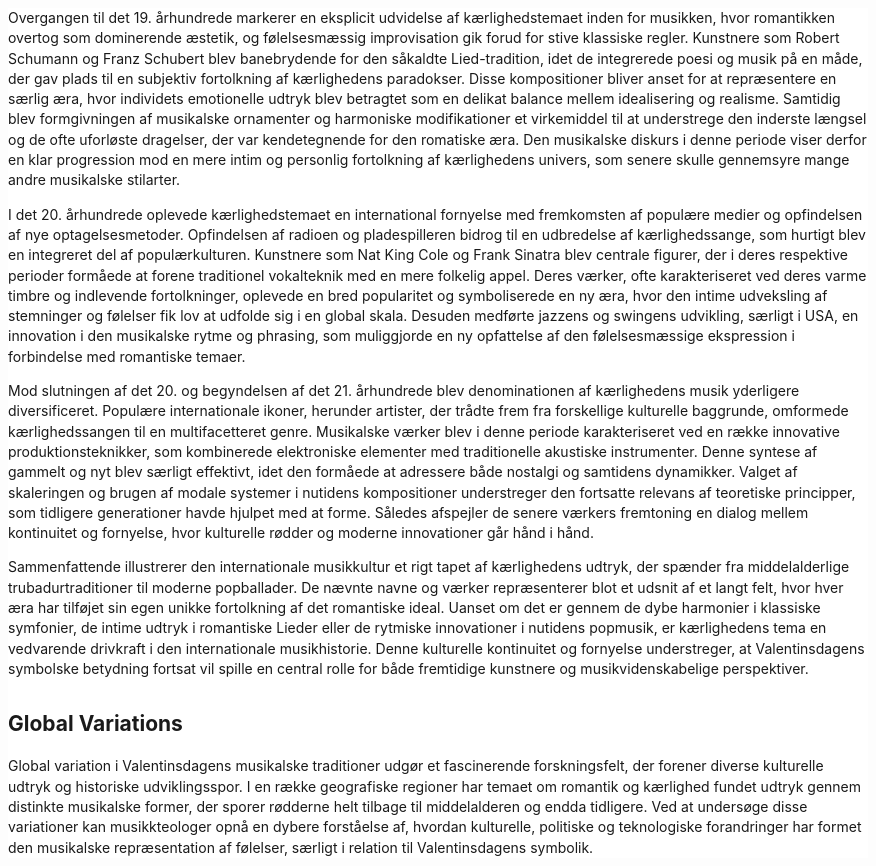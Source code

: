 Overgangen til det 19. århundrede markerer en eksplicit udvidelse af kærlighedstemaet inden for
musikken, hvor romantikken overtog som dominerende æstetik, og følelsesmæssig improvisation gik
forud for stive klassiske regler. Kunstnere som Robert Schumann og Franz Schubert blev banebrydende
for den såkaldte Lied-tradition, idet de integrerede poesi og musik på en måde, der gav plads til en
subjektiv fortolkning af kærlighedens paradokser. Disse kompositioner bliver anset for at
repræsentere en særlig æra, hvor individets emotionelle udtryk blev betragtet som en delikat balance
mellem idealisering og realisme. Samtidig blev formgivningen af musikalske ornamenter og harmoniske
modifikationer et virkemiddel til at understrege den inderste længsel og de ofte uforløste
dragelser, der var kendetegnende for den romatiske æra. Den musikalske diskurs i denne periode viser
derfor en klar progression mod en mere intim og personlig fortolkning af kærlighedens univers, som
senere skulle gennemsyre mange andre musikalske stilarter.

I det 20. århundrede oplevede kærlighedstemaet en international fornyelse med fremkomsten af
populære medier og opfindelsen af nye optagelsesmetoder. Opfindelsen af radioen og pladespilleren
bidrog til en udbredelse af kærlighedssange, som hurtigt blev en integreret del af populærkulturen.
Kunstnere som Nat King Cole og Frank Sinatra blev centrale figurer, der i deres respektive perioder
formåede at forene traditionel vokalteknik med en mere folkelig appel. Deres værker, ofte
karakteriseret ved deres varme timbre og indlevende fortolkninger, oplevede en bred popularitet og
symboliserede en ny æra, hvor den intime udveksling af stemninger og følelser fik lov at udfolde sig
i en global skala. Desuden medførte jazzens og swingens udvikling, særligt i USA, en innovation i
den musikalske rytme og phrasing, som muliggjorde en ny opfattelse af den følelsesmæssige
ekspression i forbindelse med romantiske temaer.

Mod slutningen af det 20. og begyndelsen af det 21. århundrede blev denominationen af kærlighedens
musik yderligere diversificeret. Populære internationale ikoner, herunder artister, der trådte frem
fra forskellige kulturelle baggrunde, omformede kærlighedssangen til en multifacetteret genre.
Musikalske værker blev i denne periode karakteriseret ved en række innovative produktionsteknikker,
som kombinerede elektroniske elementer med traditionelle akustiske instrumenter. Denne syntese af
gammelt og nyt blev særligt effektivt, idet den formåede at adressere både nostalgi og samtidens
dynamikker. Valget af skaleringen og brugen af modale systemer i nutidens kompositioner understreger
den fortsatte relevans af teoretiske principper, som tidligere generationer havde hjulpet med at
forme. Således afspejler de senere værkers fremtoning en dialog mellem kontinuitet og fornyelse,
hvor kulturelle rødder og moderne innovationer går hånd i hånd.

Sammenfattende illustrerer den internationale musikkultur et rigt tapet af kærlighedens udtryk, der
spænder fra middelalderlige trubadurtraditioner til moderne popballader. De nævnte navne og værker
repræsenterer blot et udsnit af et langt felt, hvor hver æra har tilføjet sin egen unikke
fortolkning af det romantiske ideal. Uanset om det er gennem de dybe harmonier i klassiske
symfonier, de intime udtryk i romantiske Lieder eller de rytmiske innovationer i nutidens popmusik,
er kærlighedens tema en vedvarende drivkraft i den internationale musikhistorie. Denne kulturelle
kontinuitet og fornyelse understreger, at Valentinsdagens symbolske betydning fortsat vil spille en
central rolle for både fremtidige kunstnere og musikvidenskabelige perspektiver.

## Global Variations

Global variation i Valentinsdagens musikalske traditioner udgør et fascinerende forskningsfelt, der
forener diverse kulturelle udtryk og historiske udviklingsspor. I en række geografiske regioner har
temaet om romantik og kærlighed fundet udtryk gennem distinkte musikalske former, der sporer
rødderne helt tilbage til middelalderen og endda tidligere. Ved at undersøge disse variationer kan
musikkteologer opnå en dybere forståelse af, hvordan kulturelle, politiske og teknologiske
forandringer har formet den musikalske repræsentation af følelser, særligt i relation til
Valentinsdagens symbolik.
